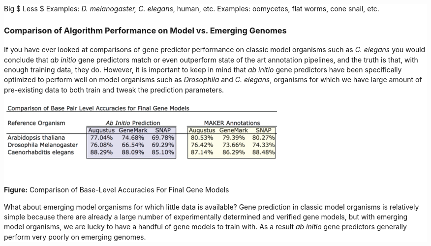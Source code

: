 <tr class="even">
<td>Big $</td>
<td>Less $</td>
</tr>
<tr class="odd">
<td>Examples: <em>D. melanogaster, C. elegans</em>, human, etc.</td>
<td>Examples: oomycetes, flat worms, cone snail, etc.</td>
</tr>
</tbody>
</table>

### <span id="Comparison_of_Algorithm_Performance_on_Model_vs._Emerging_Genomes" class="mw-headline">Comparison of Algorithm Performance on Model vs. Emerging Genomes</span>

If you have ever looked at comparisons of gene predictor performance on
classic model organisms such as *C. elegans* you would conclude that *ab
initio* gene predictors match or even outperform state of the art
annotation pipelines, and the truth is that, with enough training data,
they do. However, it is important to keep in mind that *ab initio* gene
predictors have been specifically optimized to perform well on model
organisms such as *Drosophila* and *C. elegans*, organisms for which we
have large amount of pre-existing data to both train and tweak the
prediction parameters.

<div class="thumb tnone">

<div class="thumbinner" style="width:562px;">

<a href="File:MAKER_RIP_figure.png" class="image"><img
src="../mediawiki/images/b/b2/MAKER_RIP_figure.png" class="thumbimage"
width="560" height="116" /></a>

<div class="thumbcaption">

<div class="magnify">

<a href="File:MAKER_RIP_figure.png" class="internal"
title="Enlarge"><img
src="../mediawiki/skins/common/images/magnify-clip.png" width="15"
height="11" /></a>

</div>

**Figure:** Comparison of Base-Level Accuracies For Final Gene Models

</div>

</div>

</div>

  
What about emerging model organisms for which little data is available?
Gene prediction in classic model organisms is relatively simple because
there are already a large number of experimentally determined and
verified gene models, but with emerging model organisms, we are lucky to
have a handful of gene models to train with. As a result *ab initio*
gene predictors generally perform very poorly on emerging genomes.
